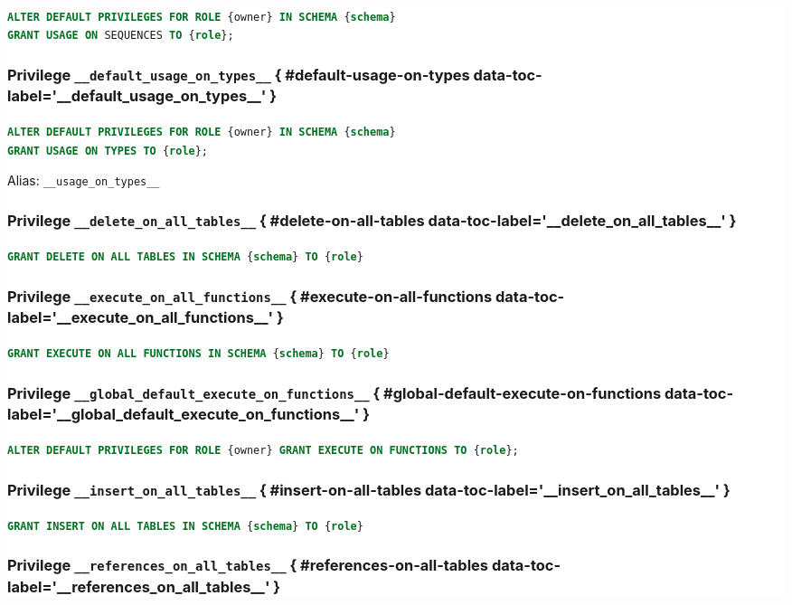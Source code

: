 ``` SQL
ALTER DEFAULT PRIVILEGES FOR ROLE {owner} IN SCHEMA {schema}
GRANT USAGE ON SEQUENCES TO {role};
```



### Privilege `__default_usage_on_types__`  { #default-usage-on-types data-toc-label='\_\_default\_usage\_on\_types\_\_' }

``` SQL
ALTER DEFAULT PRIVILEGES FOR ROLE {owner} IN SCHEMA {schema}
GRANT USAGE ON TYPES TO {role};
```

Alias: `__usage_on_types__`

### Privilege `__delete_on_all_tables__`  { #delete-on-all-tables data-toc-label='\_\_delete\_on\_all\_tables\_\_' }

``` SQL
GRANT DELETE ON ALL TABLES IN SCHEMA {schema} TO {role}
```



### Privilege `__execute_on_all_functions__`  { #execute-on-all-functions data-toc-label='\_\_execute\_on\_all\_functions\_\_' }

``` SQL
GRANT EXECUTE ON ALL FUNCTIONS IN SCHEMA {schema} TO {role}
```



### Privilege `__global_default_execute_on_functions__`  { #global-default-execute-on-functions data-toc-label='\_\_global\_default\_execute\_on\_functions\_\_' }

``` SQL
ALTER DEFAULT PRIVILEGES FOR ROLE {owner} GRANT EXECUTE ON FUNCTIONS TO {role};
```



### Privilege `__insert_on_all_tables__`  { #insert-on-all-tables data-toc-label='\_\_insert\_on\_all\_tables\_\_' }

``` SQL
GRANT INSERT ON ALL TABLES IN SCHEMA {schema} TO {role}
```



### Privilege `__references_on_all_tables__`  { #references-on-all-tables data-toc-label='\_\_references\_on\_all\_tables\_\_' }
